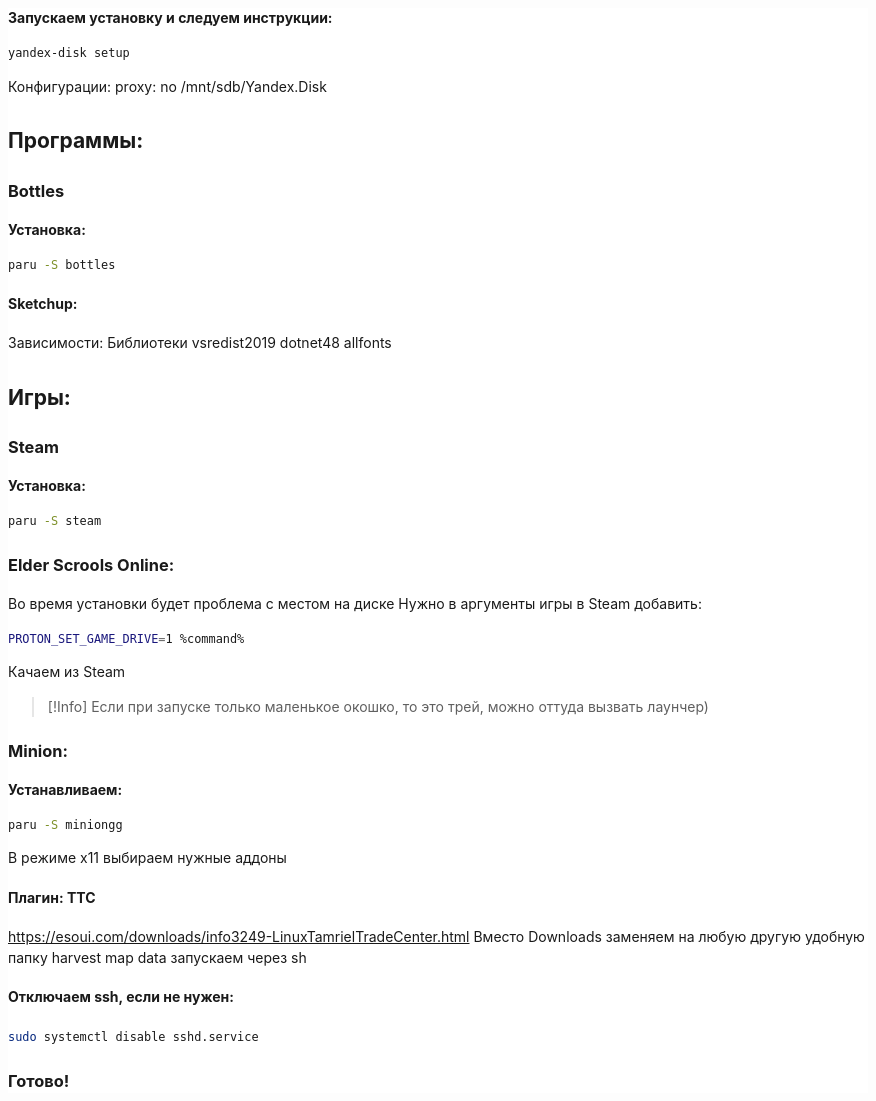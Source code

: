**Запускаем установку и следуем инструкции:**
```bash
yandex-disk setup
```
Конфигурации:
proxy: no
/mnt/sdb/Yandex.Disk

## Программы:
### Bottles
**Установка:**
```bash
paru -S bottles
```
#### Sketchup:
Зависимости:
Библиотеки vsredist2019 dotnet48 allfonts

## Игры:
### Steam
**Установка:**
```bash
paru -S steam
```

### Elder Scrools Online:
Во время установки будет проблема с местом на диске
Нужно в аргументы игры в Steam добавить:
```bash
PROTON_SET_GAME_DRIVE=1 %command%
```
Качаем из Steam 
>[!Info]
Если при запуске только маленькое окошко, то это трей, можно оттуда вызвать лаунчер)

### Minion:
**Устанавливаем:**
```bash
paru -S miniongg
```
В режиме x11 выбираем нужные аддоны
#### Плагин: TTC 
https://esoui.com/downloads/info3249-LinuxTamrielTradeCenter.html 
Вместо Downloads заменяем на любую другую удобную папку
harvest map data запускаем через sh

#### Отключаем ssh, если не нужен:
```bash
sudo systemctl disable sshd.service
```

### Готово!

